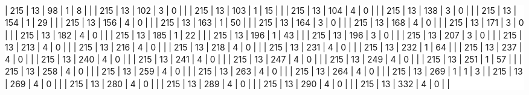 | 215        | 13               | 98      | 1                      | 8     |       |
| 215        | 13               | 102     | 3                      | 0     |       |
| 215        | 13               | 103     | 1                      | 15    |       |
| 215        | 13               | 104     | 4                      | 0     |       |
| 215        | 13               | 138     | 3                      | 0     |       |
| 215        | 13               | 154     | 1                      | 29    |       |
| 215        | 13               | 156     | 4                      | 0     |       |
| 215        | 13               | 163     | 1                      | 50    |       |
| 215        | 13               | 164     | 3                      | 0     |       |
| 215        | 13               | 168     | 4                      | 0     |       |
| 215        | 13               | 171     | 3                      | 0     |       |
| 215        | 13               | 182     | 4                      | 0     |       |
| 215        | 13               | 185     | 1                      | 22    |       |
| 215        | 13               | 196     | 1                      | 43    |       |
| 215        | 13               | 196     | 3                      | 0     |       |
| 215        | 13               | 207     | 3                      | 0     |       |
| 215        | 13               | 213     | 4                      | 0     |       |
| 215        | 13               | 216     | 4                      | 0     |       |
| 215        | 13               | 218     | 4                      | 0     |       |
| 215        | 13               | 231     | 4                      | 0     |       |
| 215        | 13               | 232     | 1                      | 64    |       |
| 215        | 13               | 237     | 4                      | 0     |       |
| 215        | 13               | 240     | 4                      | 0     |       |
| 215        | 13               | 241     | 4                      | 0     |       |
| 215        | 13               | 247     | 4                      | 0     |       |
| 215        | 13               | 249     | 4                      | 0     |       |
| 215        | 13               | 251     | 1                      | 57    |       |
| 215        | 13               | 258     | 4                      | 0     |       |
| 215        | 13               | 259     | 4                      | 0     |       |
| 215        | 13               | 263     | 4                      | 0     |       |
| 215        | 13               | 264     | 4                      | 0     |       |
| 215        | 13               | 269     | 1                      | 1     | 3     |
| 215        | 13               | 269     | 4                      | 0     |       |
| 215        | 13               | 280     | 4                      | 0     |       |
| 215        | 13               | 289     | 4                      | 0     |       |
| 215        | 13               | 290     | 4                      | 0     |       |
| 215        | 13               | 332     | 4                      | 0     |       |